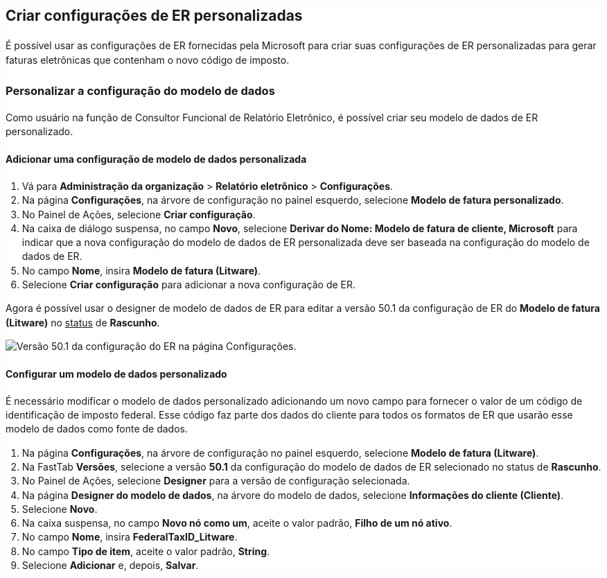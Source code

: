 ## <a name="design-the-custom-er-configurations"></a><a name="DesignCustomERConfigurations"></a>Criar configurações de ER personalizadas

É possível usar as configurações de ER fornecidas pela Microsoft para criar suas configurações de ER personalizadas para gerar faturas eletrônicas que contenham o novo código de imposto.

### <a name="customize-the-data-model-configuration"></a>Personalizar a configuração do modelo de dados

Como usuário na função de Consultor Funcional de Relatório Eletrônico, é possível criar seu modelo de dados de ER personalizado.

#### <a name="add-a-custom-data-model-configuration"></a>Adicionar uma configuração de modelo de dados personalizada

1. Vá para **Administração da organização** \> **Relatório eletrônico** \> **Configurações**.
2. Na página **Configurações**, na árvore de configuração no painel esquerdo, selecione **Modelo de fatura personalizado**.
3. No Painel de Ações, selecione **Criar configuração**.
4. Na caixa de diálogo suspensa, no campo **Novo**, selecione **Derivar do Nome: Modelo de fatura de cliente, Microsoft** para indicar que a nova configuração do modelo de dados de ER personalizada deve ser baseada na configuração do modelo de dados de ER.
5. No campo **Nome**, insira **Modelo de fatura (Litware)**.
6. Selecione **Criar configuração** para adicionar a nova configuração de ER.

Agora é possível usar o designer de modelo de dados de ER para editar a versão 50.1 da configuração de ER do **Modelo de fatura (Litware)** no [status](general-electronic-reporting.md#component-versioning) de **Rascunho**.

![Versão 50.1 da configuração do ER na página Configurações.](./media/er-quick-start3-added-custom-model.png)

#### <a name="configure-a-custom-data-model"></a>Configurar um modelo de dados personalizado

É necessário modificar o modelo de dados personalizado adicionando um novo campo para fornecer o valor de um código de identificação de imposto federal. Esse código faz parte dos dados do cliente para todos os formatos de ER que usarão esse modelo de dados como fonte de dados.

1. Na página **Configurações**, na árvore de configuração no painel esquerdo, selecione **Modelo de fatura (Litware)**.
2. Na FastTab **Versões**, selecione a versão **50.1** da configuração do modelo de dados de ER selecionado no status de **Rascunho**.
3. No Painel de Ações, selecione **Designer** para a versão de configuração selecionada.
4. Na página **Designer do modelo de dados**, na árvore do modelo de dados, selecione **Informações do cliente (Cliente)**.
5. Selecione **Novo**.
6. Na caixa suspensa, no campo **Novo nó como um**, aceite o valor padrão, **Filho de um nó ativo**.
7. No campo **Nome**, insira **FederalTaxID\_Litware**.
8. No campo **Tipo de item**, aceite o valor padrão, **String**.
9. Selecione **Adicionar** e, depois, **Salvar**.
